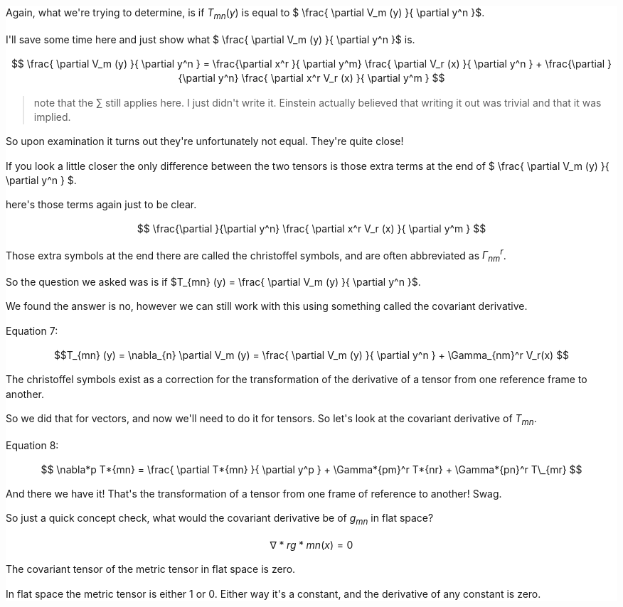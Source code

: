 Again, what we're trying to determine, is if $T_{mn} (y)$ is equal to $ \frac{ \partial V_m (y) }{ \partial y^n }$.

I'll save some time here and just show what $ \frac{ \partial V_m (y) }{ \partial y^n }$ is.

$$ \frac{ \partial V_m (y) }{ \partial y^n } = \frac{\partial x^r }{ \partial y^m} \frac{ \partial V_r (x) }{ \partial y^n } + \frac{\partial }{\partial y^n} \frac{ \partial x^r V_r (x) }{ \partial y^m } $$

> note that the $\sum$ still applies here. I just didn't write it.
> Einstein actually believed that writing it out was trivial and that it was implied.

So upon examination it turns out they're unfortunately not equal. They're quite close!

If you look a little closer the only difference between the two tensors is those extra terms at the end of $ \frac{ \partial V_m (y) }{ \partial y^n } $.

here's those terms again just to be clear.

$$ \frac{\partial }{\partial y^n} \frac{ \partial x^r V_r (x) }{ \partial y^m } $$

Those extra symbols at the end there are called the christoffel symbols, and are often abbreviated as $\Gamma_{nm}^r$.

So the question we asked was is if $T_{mn} (y) = \frac{ \partial V_m (y) }{ \partial y^n }$.

We found the answer is no, however we can still work with this using something called the covariant derivative.

<div class="cd-testimonials-wrapper">
<p>Equation 7:</p>

$$T_{mn} (y) =  \nabla_{n}  \partial V_m (y)  =   \frac{ \partial V_m (y) }{ \partial y^n } + \Gamma_{nm}^r V_r(x) $$

</div>

The christoffel symbols exist as a correction for the transformation of the derivative of a tensor from one reference frame to another.

So we did that for vectors, and now we'll need to do it for tensors. So let's look at the covariant derivative of $T_{mn}$.

<div class="cd-testimonials-wrapper">
<p>Equation 8:</p>

$$ \nabla*p T*{mn} = \frac{ \partial T*{mn} }{ \partial y^p } + \Gamma*{pm}^r T*{nr} + \Gamma*{pn}^r T\_{mr} $$

</div>

And there we have it! That's the transformation of a tensor from one frame of reference to another! Swag.

So just a quick concept check, what would the covariant derivative be of $g_{mn}$ in flat space?

$$ \nabla*r g*{mn} (x) = 0 $$

The covariant tensor of the metric tensor in flat space is zero.

In flat space the metric tensor is either 1 or 0. Either way it's a constant, and the derivative of any constant is zero.
